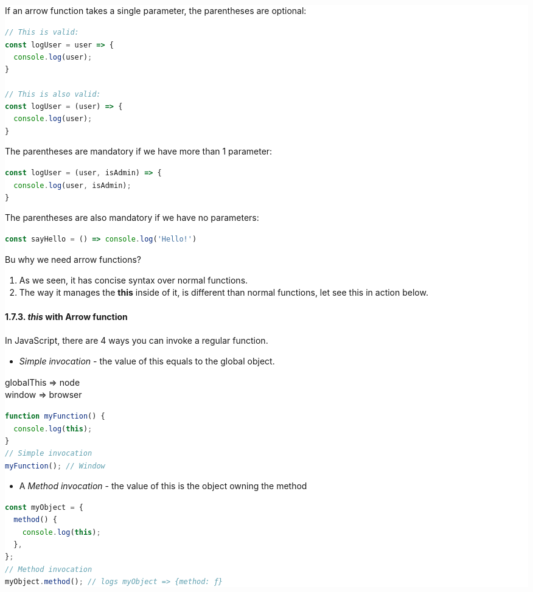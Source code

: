 If an arrow function takes a single parameter, the parentheses are optional:

```js
// This is valid:
const logUser = user => {
  console.log(user);
}

// This is also valid:
const logUser = (user) => {
  console.log(user);
}
```

The parentheses are mandatory if we have more than 1 parameter:

```js
const logUser = (user, isAdmin) => {
  console.log(user, isAdmin);
}
```

The parentheses are also mandatory if we have no parameters:

```js
const sayHello = () => console.log('Hello!')
```

Bu why we need arrow functions?

1. As we seen, it has concise syntax over normal functions.
2. The way it manages the **this** inside of it, is different than normal functions, let see this in action below.

#### 1.7.3. _this_ with Arrow function

In JavaScript, there are 4 ways you can invoke a regular function.

- _Simple invocation_ - the value of this equals to the global object.

globalThis => node  
window => browser

```js
function myFunction() {
  console.log(this);
}
// Simple invocation
myFunction(); // Window
```

- A _Method invocation_ - the value of this is the object owning the method

```js
const myObject = {
  method() {
    console.log(this);
  },
};
// Method invocation
myObject.method(); // logs myObject => {method: ƒ}
```
